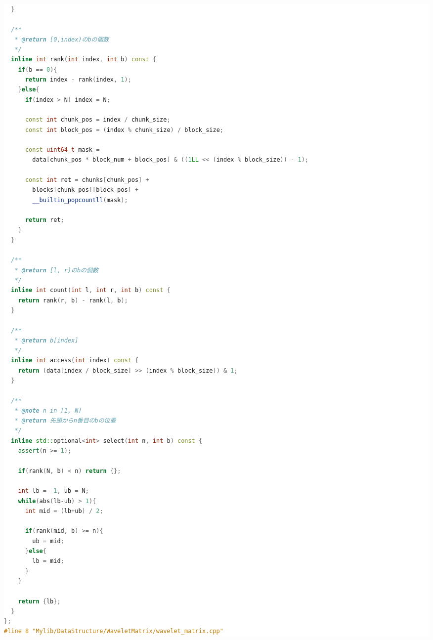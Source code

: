 ```cpp
  }

  /**
   * @return [0,index)のbの個数
   */
  inline int rank(int index, int b) const {
    if(b == 0){
      return index - rank(index, 1);
    }else{
      if(index > N) index = N;
      
      const int chunk_pos = index / chunk_size;
      const int block_pos = (index % chunk_size) / block_size;

      const uint64_t mask =
        data[chunk_pos * block_num + block_pos] & ((1LL << (index % block_size)) - 1);

      const int ret = chunks[chunk_pos] +
        blocks[chunk_pos][block_pos] +
        __builtin_popcountll(mask);

      return ret;
    }
  }
  
  /**
   * @return [l, r)のbの個数
   */
  inline int count(int l, int r, int b) const {
    return rank(r, b) - rank(l, b);
  }

  /**
   * @return b[index]
   */
  inline int access(int index) const {
    return (data[index / block_size] >> (index % block_size)) & 1;
  }

  /**
   * @note n in [1, N]
   * @return 先頭からn番目のbの位置
   */
  inline std::optional<int> select(int n, int b) const {
    assert(n >= 1);
    
    if(rank(N, b) < n) return {};

    int lb = -1, ub = N;
    while(abs(lb-ub) > 1){
      int mid = (lb+ub) / 2;
      
      if(rank(mid, b) >= n){
        ub = mid;
      }else{
        lb = mid;
      }
    }

    return {lb};
  }
};
#line 8 "Mylib/DataStructure/WaveletMatrix/wavelet_matrix.cpp"
```